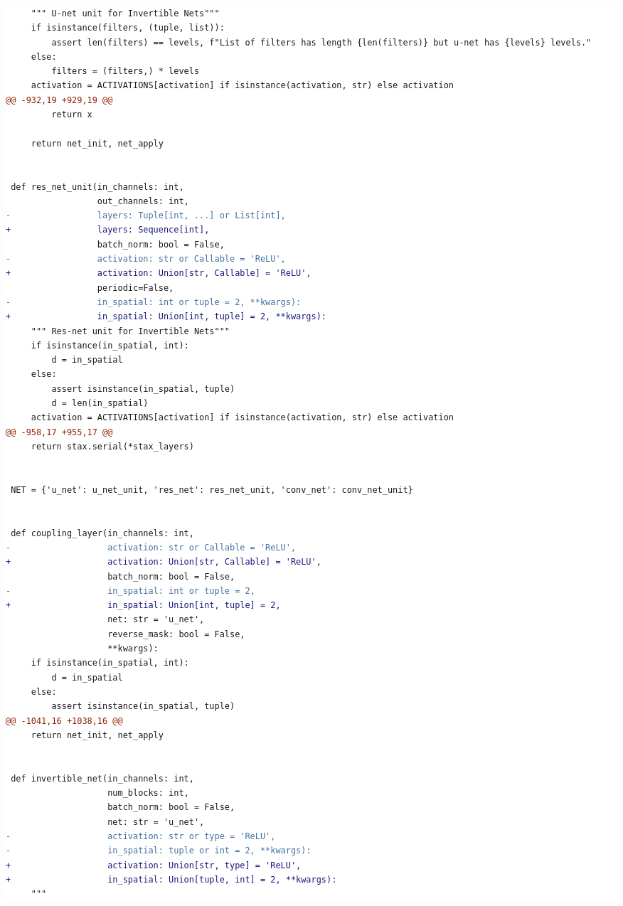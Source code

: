 ```diff
     """ U-net unit for Invertible Nets"""
     if isinstance(filters, (tuple, list)):
         assert len(filters) == levels, f"List of filters has length {len(filters)} but u-net has {levels} levels."
     else:
         filters = (filters,) * levels
     activation = ACTIVATIONS[activation] if isinstance(activation, str) else activation
@@ -932,19 +929,19 @@
         return x
 
     return net_init, net_apply
 
 
 def res_net_unit(in_channels: int,
                  out_channels: int,
-                 layers: Tuple[int, ...] or List[int],
+                 layers: Sequence[int],
                  batch_norm: bool = False,
-                 activation: str or Callable = 'ReLU',
+                 activation: Union[str, Callable] = 'ReLU',
                  periodic=False,
-                 in_spatial: int or tuple = 2, **kwargs):
+                 in_spatial: Union[int, tuple] = 2, **kwargs):
     """ Res-net unit for Invertible Nets"""
     if isinstance(in_spatial, int):
         d = in_spatial
     else:
         assert isinstance(in_spatial, tuple)
         d = len(in_spatial)
     activation = ACTIVATIONS[activation] if isinstance(activation, str) else activation
@@ -958,17 +955,17 @@
     return stax.serial(*stax_layers)
 
 
 NET = {'u_net': u_net_unit, 'res_net': res_net_unit, 'conv_net': conv_net_unit}
 
 
 def coupling_layer(in_channels: int,
-                   activation: str or Callable = 'ReLU',
+                   activation: Union[str, Callable] = 'ReLU',
                    batch_norm: bool = False,
-                   in_spatial: int or tuple = 2,
+                   in_spatial: Union[int, tuple] = 2,
                    net: str = 'u_net',
                    reverse_mask: bool = False,
                    **kwargs):
     if isinstance(in_spatial, int):
         d = in_spatial
     else:
         assert isinstance(in_spatial, tuple)
@@ -1041,16 +1038,16 @@
     return net_init, net_apply
 
 
 def invertible_net(in_channels: int,
                    num_blocks: int,
                    batch_norm: bool = False,
                    net: str = 'u_net',
-                   activation: str or type = 'ReLU',
-                   in_spatial: tuple or int = 2, **kwargs):
+                   activation: Union[str, type] = 'ReLU',
+                   in_spatial: Union[tuple, int] = 2, **kwargs):
     """
```